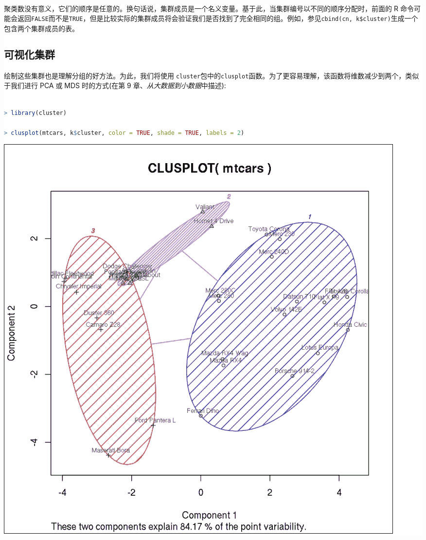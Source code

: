 聚类数没有意义，它们的顺序是任意的。换句话说，集群成员是一个名义变量。基于此，当集群编号以不同的顺序分配时，前面的 R 命令可能会返回`FALSE`而不是`TRUE`，但是比较实际的集群成员将会验证我们是否找到了完全相同的组。例如，参见`cbind(cn, k$cluster)`生成一个包含两个集群成员的表。

## 可视化集群

绘制这些集群也是理解分组的好方法。为此，我们将使用 `cluster`包中的`clusplot`函数。为了更容易理解，该函数将维数减少到两个，类似于我们进行 PCA 或 MDS 时的方式(在第 9 章、*从大数据到小数据*中描述):

```r

> library(cluster) 

> clusplot(mtcars, k$cluster, color = TRUE, shade = TRUE, labels = 2)

```

![Visualizing clusters](img/2028OS_10_04.jpg)
